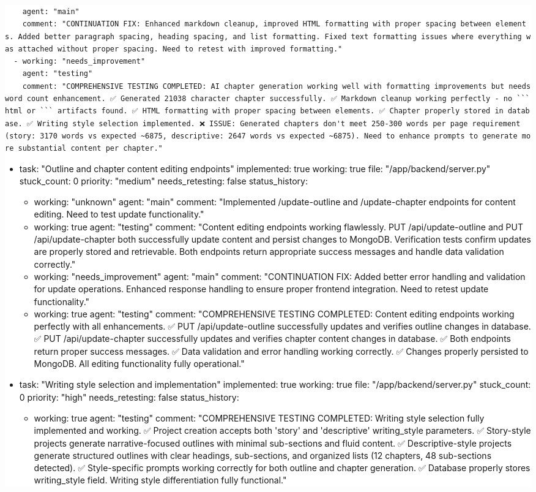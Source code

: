         agent: "main"
        comment: "CONTINUATION FIX: Enhanced markdown cleanup, improved HTML formatting with proper spacing between elements. Added better paragraph spacing, heading spacing, and list formatting. Fixed text formatting issues where everything was attached without proper spacing. Need to retest with improved formatting."
      - working: "needs_improvement"
        agent: "testing"
        comment: "COMPREHENSIVE TESTING COMPLETED: AI chapter generation working well with formatting improvements but needs word count enhancement. ✅ Generated 21038 character chapter successfully. ✅ Markdown cleanup working perfectly - no ```html or ``` artifacts found. ✅ HTML formatting with proper spacing between elements. ✅ Chapter properly stored in database. ✅ Writing style selection implemented. ❌ ISSUE: Generated chapters don't meet 250-300 words per page requirement (story: 3170 words vs expected ~6875, descriptive: 2647 words vs expected ~6875). Need to enhance prompts to generate more substantial content per chapter."

  - task: "Outline and chapter content editing endpoints"
    implemented: true
    working: true
    file: "/app/backend/server.py"
    stuck_count: 0
    priority: "medium"
    needs_retesting: false
    status_history:
      - working: "unknown"
        agent: "main"
        comment: "Implemented /update-outline and /update-chapter endpoints for content editing. Need to test update functionality."
      - working: true
        agent: "testing"
        comment: "Content editing endpoints working flawlessly. PUT /api/update-outline and PUT /api/update-chapter both successfully update content and persist changes to MongoDB. Verification tests confirm updates are properly stored and retrievable. Both endpoints return appropriate success messages and handle data validation correctly."
      - working: "needs_improvement"
        agent: "main"
        comment: "CONTINUATION FIX: Added better error handling and validation for update operations. Enhanced response handling to ensure proper frontend integration. Need to retest update functionality."
      - working: true
        agent: "testing"
        comment: "COMPREHENSIVE TESTING COMPLETED: Content editing endpoints working perfectly with all enhancements. ✅ PUT /api/update-outline successfully updates and verifies outline changes in database. ✅ PUT /api/update-chapter successfully updates and verifies chapter content changes in database. ✅ Both endpoints return proper success messages. ✅ Data validation and error handling working correctly. ✅ Changes properly persisted to MongoDB. All editing functionality fully operational."

  - task: "Writing style selection and implementation"
    implemented: true
    working: true
    file: "/app/backend/server.py"
    stuck_count: 0
    priority: "high"
    needs_retesting: false
    status_history:
      - working: true
        agent: "testing"
        comment: "COMPREHENSIVE TESTING COMPLETED: Writing style selection fully implemented and working. ✅ Project creation accepts both 'story' and 'descriptive' writing_style parameters. ✅ Story-style projects generate narrative-focused outlines with minimal sub-sections and fluid content. ✅ Descriptive-style projects generate structured outlines with clear headings, sub-sections, and organized lists (12 chapters, 48 sub-sections detected). ✅ Style-specific prompts working correctly for both outline and chapter generation. ✅ Database properly stores writing_style field. Writing style differentiation fully functional."

